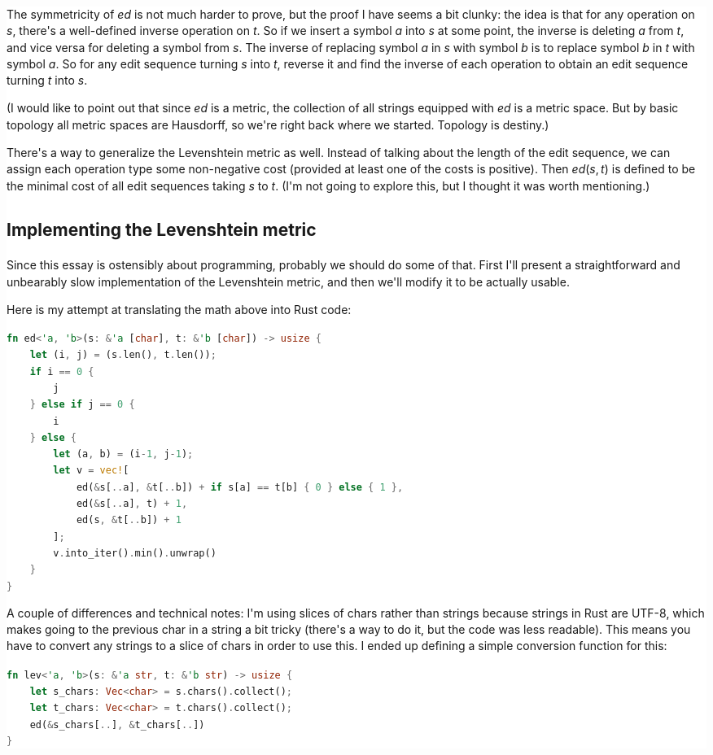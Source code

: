 The symmetricity of $ed$ is not much harder to prove, but the proof I have seems a bit clunky: the idea is that for any operation on $s$, there's a well-defined inverse operation on $t$. So if we insert a symbol $a$ into $s$ at some point, the inverse is deleting $a$ from $t$, and vice versa for deleting a symbol from $s$. The inverse of replacing symbol $a$ in $s$ with symbol $b$ is to replace symbol $b$ in $t$ with symbol $a$. So for any edit sequence turning $s$ into $t$, reverse it and find the inverse of each operation to obtain an edit sequence turning $t$ into $s$.

(I would like to point out that since $ed$ is a metric, the collection of all strings equipped with $ed$ is a metric space. But by basic topology all metric spaces are Hausdorff, so we're right back where we started. Topology is destiny.)

There's a way to generalize the Levenshtein metric as well. Instead of talking about the length of the edit sequence, we can assign each operation type some non-negative cost (provided at least one of the costs is positive). Then $ed(s,t)$ is defined to be the minimal cost of all edit sequences taking $s$ to $t$. (I'm not going to explore this, but I thought it was worth mentioning.)

## Implementing the Levenshtein metric

Since this essay is ostensibly about programming, probably we should do some of that. First I'll present a straightforward and unbearably slow implementation of the Levenshtein metric, and then we'll modify it to be actually usable.

Here is my attempt at translating the math above into Rust code:

```rust
fn ed<'a, 'b>(s: &'a [char], t: &'b [char]) -> usize {
    let (i, j) = (s.len(), t.len());
    if i == 0 {
        j
    } else if j == 0 {
        i
    } else {
        let (a, b) = (i-1, j-1);
        let v = vec![
            ed(&s[..a], &t[..b]) + if s[a] == t[b] { 0 } else { 1 },
            ed(&s[..a], t) + 1,
            ed(s, &t[..b]) + 1
        ];
        v.into_iter().min().unwrap()
    }
}
```

A couple of differences and technical notes: I'm using slices of chars rather than strings because strings in Rust are UTF-8, which makes going to the previous char in a string a bit tricky (there's a way to do it, but the code was less readable). This means you have to convert any strings to a slice of chars in order to use this. I ended up defining a simple conversion function for this:

```rust
fn lev<'a, 'b>(s: &'a str, t: &'b str) -> usize {
    let s_chars: Vec<char> = s.chars().collect();
    let t_chars: Vec<char> = t.chars().collect();
    ed(&s_chars[..], &t_chars[..])
}
```

